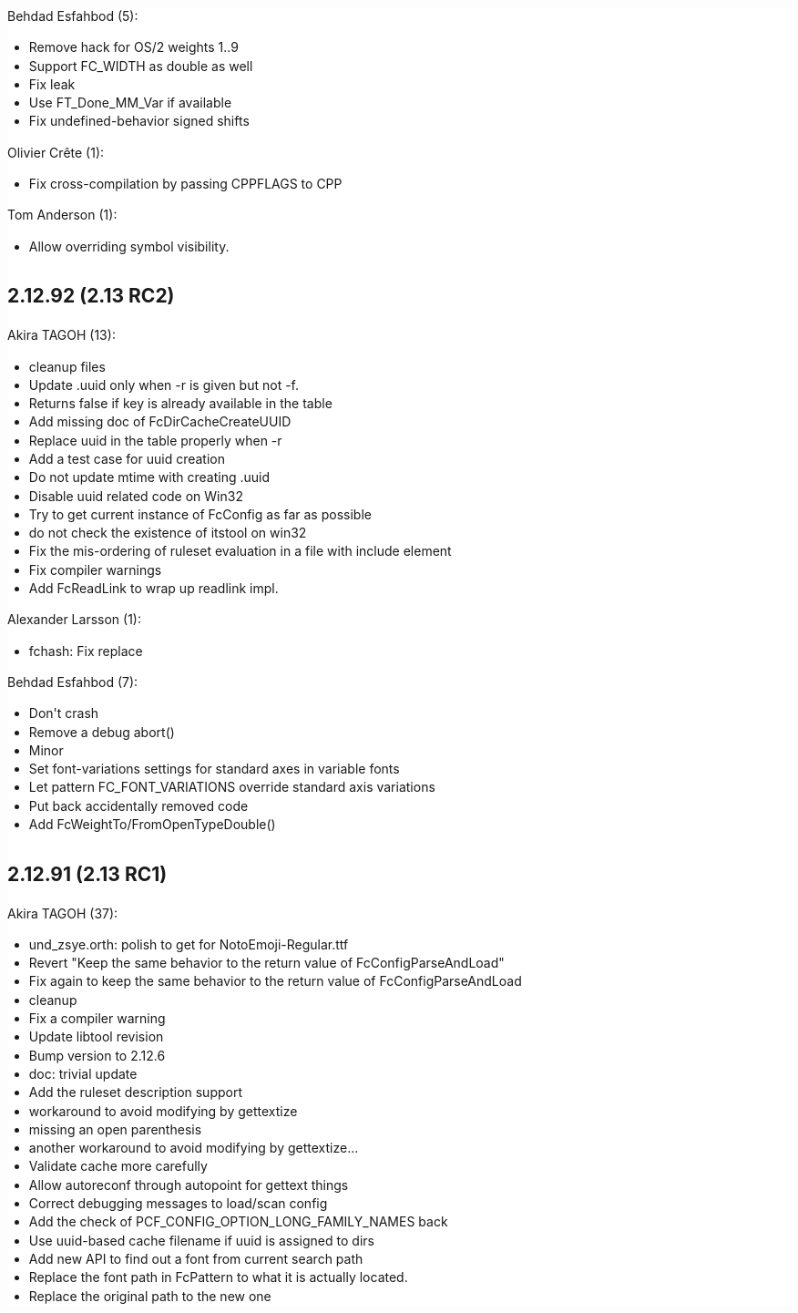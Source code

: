 Behdad Esfahbod (5):
* Remove hack for OS/2 weights 1..9
* Support FC_WIDTH as double as well
* Fix leak
* Use FT_Done_MM_Var if available
* Fix undefined-behavior signed shifts

Olivier Crête (1):
* Fix cross-compilation by passing CPPFLAGS to CPP

Tom Anderson (1):
* Allow overriding symbol visibility.

## 2.12.92 (2.13 RC2)

Akira TAGOH (13):
* cleanup files
* Update .uuid only when -r is given but not -f.
* Returns false if key is already available in the table
* Add missing doc of FcDirCacheCreateUUID
* Replace uuid in the table properly when -r
* Add a test case for uuid creation
* Do not update mtime with creating .uuid
* Disable uuid related code on Win32
* Try to get current instance of FcConfig as far as possible
* do not check the existence of itstool on win32
* Fix the mis-ordering of ruleset evaluation in a file with include element
* Fix compiler warnings
* Add FcReadLink to wrap up readlink impl.

Alexander Larsson (1):
* fchash: Fix replace

Behdad Esfahbod (7):
* Don't crash
* Remove a debug abort()
* Minor
* Set font-variations settings for standard axes in variable fonts
* Let pattern FC_FONT_VARIATIONS override standard axis variations
* Put back accidentally removed code
* Add FcWeightTo/FromOpenTypeDouble()

## 2.12.91 (2.13 RC1)

Akira TAGOH (37):
* und_zsye.orth: polish to get for NotoEmoji-Regular.ttf
* Revert "Keep the same behavior to the return value of FcConfigParseAndLoad"
* Fix again to keep the same behavior to the return value of FcConfigParseAndLoad
* cleanup
* Fix a compiler warning
* Update libtool revision
* Bump version to 2.12.6
* doc: trivial update
* Add the ruleset description support
* workaround to avoid modifying by gettextize
* missing an open parenthesis
* another workaround to avoid modifying by gettextize...
* Validate cache more carefully
* Allow autoreconf through autopoint for gettext things
* Correct debugging messages to load/scan config
* Add the check of PCF_CONFIG_OPTION_LONG_FAMILY_NAMES back
* Use uuid-based cache filename if uuid is assigned to dirs
* Add new API to find out a font from current search path
* Replace the font path in FcPattern to what it is actually located.
* Replace the original path to the new one
